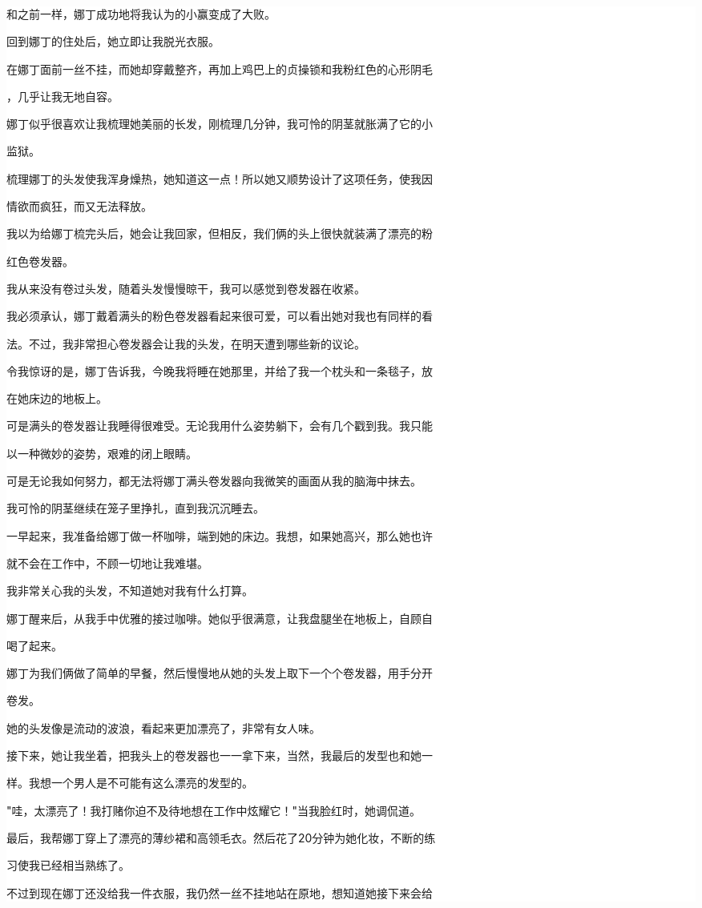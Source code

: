 和之前一样，娜丁成功地将我认为的小赢变成了大败。

回到娜丁的住处后，她立即让我脱光衣服。

在娜丁面前一丝不挂，而她却穿戴整齐，再加上鸡巴上的贞操锁和我粉红色的心形阴毛

，几乎让我无地自容。

娜丁似乎很喜欢让我梳理她美丽的长发，刚梳理几分钟，我可怜的阴茎就胀满了它的小

监狱。

梳理娜丁的头发使我浑身燥热，她知道这一点！所以她又顺势设计了这项任务，使我因

情欲而疯狂，而又无法释放。

我以为给娜丁梳完头后，她会让我回家，但相反，我们俩的头上很快就装满了漂亮的粉

红色卷发器。

我从来没有卷过头发，随着头发慢慢晾干，我可以感觉到卷发器在收紧。

我必须承认，娜丁戴着满头的粉色卷发器看起来很可爱，可以看出她对我也有同样的看

法。不过，我非常担心卷发器会让我的头发，在明天遭到哪些新的议论。

令我惊讶的是，娜丁告诉我，今晚我将睡在她那里，并给了我一个枕头和一条毯子，放

在她床边的地板上。

可是满头的卷发器让我睡得很难受。无论我用什么姿势躺下，会有几个戳到我。我只能

以一种微妙的姿势，艰难的闭上眼睛。

可是无论我如何努力，都无法将娜丁满头卷发器向我微笑的画面从我的脑海中抹去。

我可怜的阴茎继续在笼子里挣扎，直到我沉沉睡去。

一早起来，我准备给娜丁做一杯咖啡，端到她的床边。我想，如果她高兴，那么她也许

就不会在工作中，不顾一切地让我难堪。

我非常关心我的头发，不知道她对我有什么打算。

娜丁醒来后，从我手中优雅的接过咖啡。她似乎很满意，让我盘腿坐在地板上，自顾自

喝了起来。

娜丁为我们俩做了简单的早餐，然后慢慢地从她的头发上取下一个个卷发器，用手分开

卷发。

她的头发像是流动的波浪，看起来更加漂亮了，非常有女人味。

接下来，她让我坐着，把我头上的卷发器也一一拿下来，当然，我最后的发型也和她一

样。我想一个男人是不可能有这么漂亮的发型的。

"哇，太漂亮了！我打赌你迫不及待地想在工作中炫耀它！"当我脸红时，她调侃道。

最后，我帮娜丁穿上了漂亮的薄纱裙和高领毛衣。然后花了20分钟为她化妆，不断的练

习使我已经相当熟练了。

不过到现在娜丁还没给我一件衣服，我仍然一丝不挂地站在原地，想知道她接下来会给
